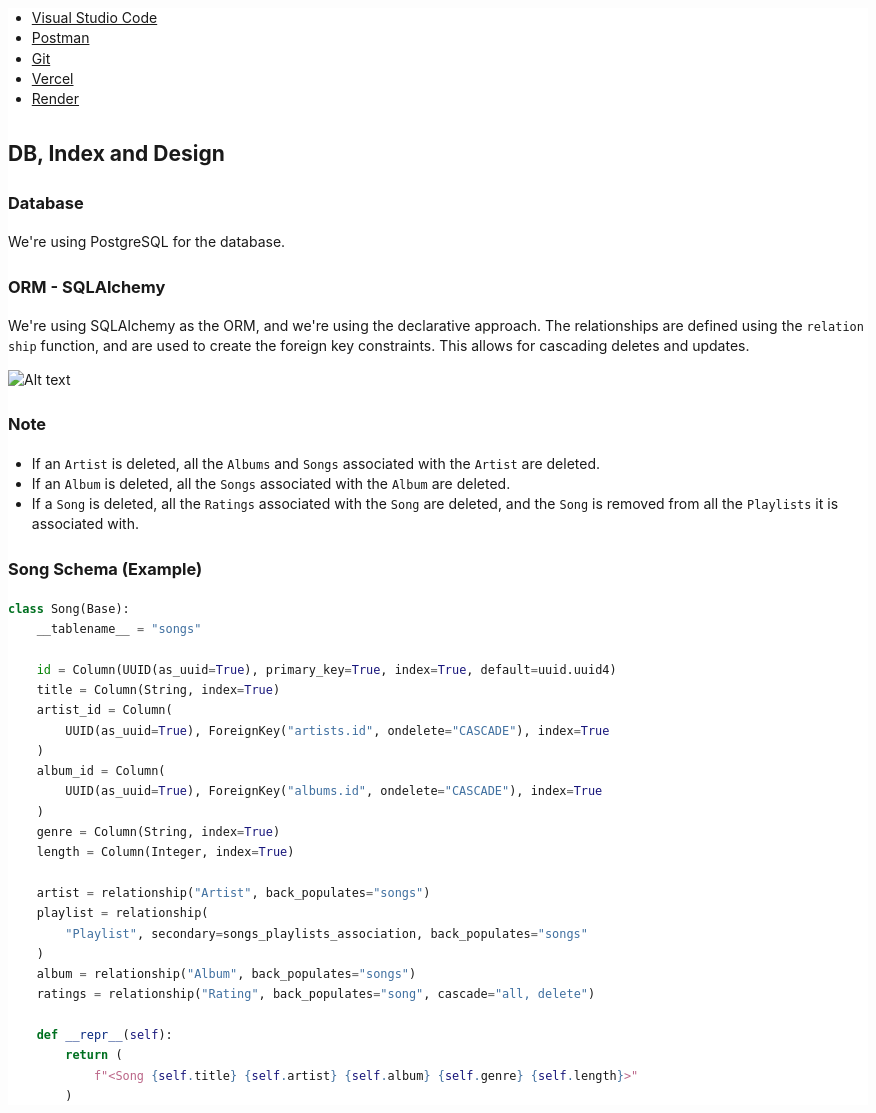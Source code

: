 - [Visual Studio Code](https://code.visualstudio.com/)
- [Postman](https://www.postman.com/)
- [Git](https://git-scm.com/)
- [Vercel](https://vercel.com/)
- [Render](https://render.com/)

## DB, Index and Design

### Database

We're using PostgreSQL for the database.

### ORM - SQLAlchemy

We're using SQLAlchemy as the ORM, and we're using the declarative approach. The relationships are defined using the `relationship` function, and are used to create the foreign key constraints. This allows for cascading deletes and updates.


![Alt text](<./docs_assets/db_entities.jpeg>)

### Note

- If an `Artist` is deleted, all the `Albums` and `Songs` associated with the `Artist` are deleted.
- If an `Album` is deleted, all the `Songs` associated with the `Album` are deleted.
- If a `Song` is deleted, all the `Ratings` associated with the `Song` are deleted, and the `Song` is removed from all the `Playlists` it is associated with.

### Song Schema (Example)

```python
class Song(Base):
    __tablename__ = "songs"

    id = Column(UUID(as_uuid=True), primary_key=True, index=True, default=uuid.uuid4)
    title = Column(String, index=True)
    artist_id = Column(
        UUID(as_uuid=True), ForeignKey("artists.id", ondelete="CASCADE"), index=True
    )
    album_id = Column(
        UUID(as_uuid=True), ForeignKey("albums.id", ondelete="CASCADE"), index=True
    )
    genre = Column(String, index=True)
    length = Column(Integer, index=True)

    artist = relationship("Artist", back_populates="songs")
    playlist = relationship(
        "Playlist", secondary=songs_playlists_association, back_populates="songs"
    )
    album = relationship("Album", back_populates="songs")
    ratings = relationship("Rating", back_populates="song", cascade="all, delete")

    def __repr__(self):
        return (
            f"<Song {self.title} {self.artist} {self.album} {self.genre} {self.length}>"
        )
```
